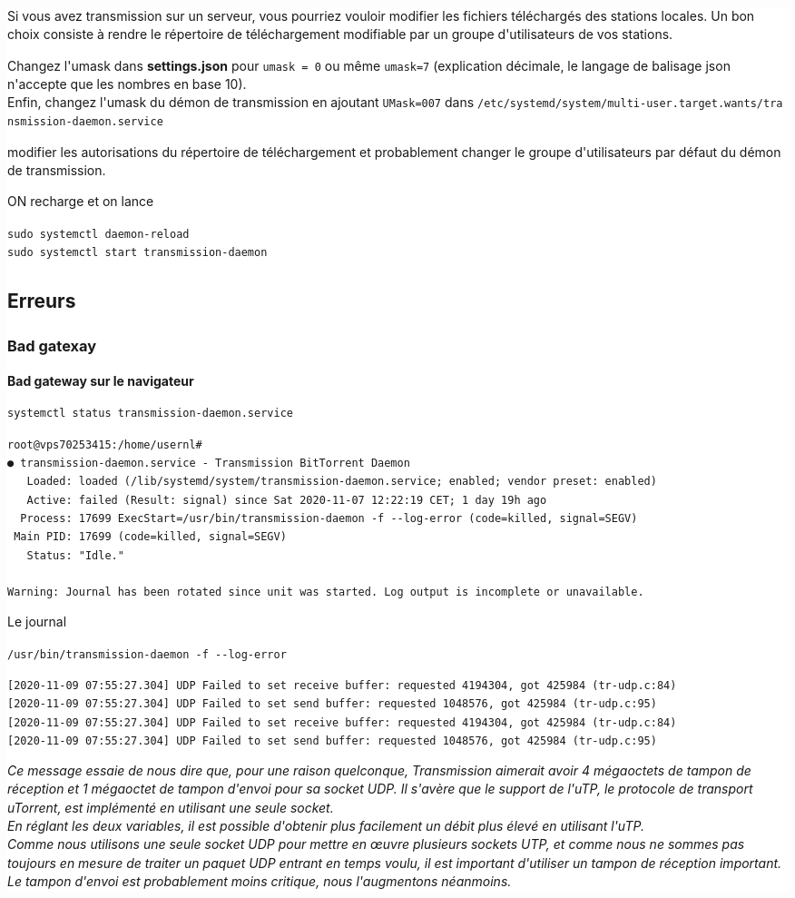 Si vous avez transmission sur un serveur, vous pourriez vouloir modifier les fichiers téléchargés des stations locales. Un bon choix consiste à rendre le répertoire de téléchargement modifiable par un groupe d'utilisateurs de vos stations.

Changez l'umask dans **settings.json** pour `umask = 0` ou même `umask=7` (explication décimale, le langage de balisage json n'accepte que les nombres en base 10).   
Enfin, changez l'umask du démon de transmission en ajoutant `UMask=007` dans `/etc/systemd/system/multi-user.target.wants/transmission-daemon.service`

modifier les autorisations du répertoire de téléchargement et probablement changer le groupe d'utilisateurs par défaut du démon de transmission. 

ON recharge et on lance

    sudo systemctl daemon-reload
    sudo systemctl start transmission-daemon

## Erreurs

### Bad gatexay

**Bad gateway sur le navigateur**

    systemctl status transmission-daemon.service

```
root@vps70253415:/home/usernl# 
● transmission-daemon.service - Transmission BitTorrent Daemon
   Loaded: loaded (/lib/systemd/system/transmission-daemon.service; enabled; vendor preset: enabled)
   Active: failed (Result: signal) since Sat 2020-11-07 12:22:19 CET; 1 day 19h ago
  Process: 17699 ExecStart=/usr/bin/transmission-daemon -f --log-error (code=killed, signal=SEGV)
 Main PID: 17699 (code=killed, signal=SEGV)
   Status: "Idle."

Warning: Journal has been rotated since unit was started. Log output is incomplete or unavailable.
```

Le journal

    /usr/bin/transmission-daemon -f --log-error

```
[2020-11-09 07:55:27.304] UDP Failed to set receive buffer: requested 4194304, got 425984 (tr-udp.c:84)
[2020-11-09 07:55:27.304] UDP Failed to set send buffer: requested 1048576, got 425984 (tr-udp.c:95)
[2020-11-09 07:55:27.304] UDP Failed to set receive buffer: requested 4194304, got 425984 (tr-udp.c:84)
[2020-11-09 07:55:27.304] UDP Failed to set send buffer: requested 1048576, got 425984 (tr-udp.c:95)
```

*Ce message essaie de nous dire que, pour une raison quelconque, Transmission aimerait avoir 4 mégaoctets de tampon de réception et 1 mégaoctet de tampon d'envoi pour sa socket UDP. Il s'avère que le support de l'uTP, le protocole de transport uTorrent, est implémenté en utilisant une seule socket.  
En réglant les deux variables, il est possible d'obtenir plus facilement un débit plus élevé en utilisant l'uTP.  
Comme nous utilisons une seule socket UDP pour mettre en œuvre plusieurs sockets UTP, et comme nous ne sommes pas toujours en mesure de traiter un paquet UDP entrant en temps voulu, il est important d'utiliser un tampon de réception important. Le tampon d'envoi est probablement moins critique, nous l'augmentons néanmoins.*
